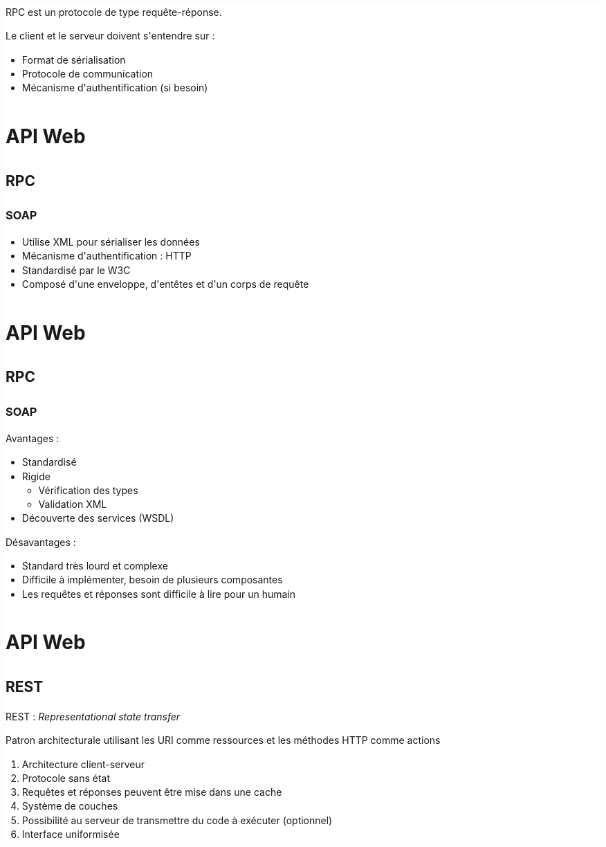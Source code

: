 RPC est un protocole de type requête-réponse.

Le client et le serveur doivent s'entendre sur :

* Format de sérialisation
* Protocole de communication
* Mécanisme d'authentification (si besoin)

# API Web
## RPC
### SOAP

* Utilise XML pour sérialiser les données
* Mécanisme d'authentification : HTTP
* Standardisé par le W3C
* Composé d'une enveloppe, d'entêtes et d'un corps de requête

# API Web
## RPC
### SOAP

Avantages :

* Standardisé
* Rigide
    * Vérification des types
    * Validation XML
* Découverte des services (WSDL)

Désavantages :

* Standard très lourd et complexe
* Difficile à implémenter, besoin de plusieurs composantes
* Les requêtes et réponses sont difficile à lire pour un humain

# API Web
## REST

REST : *Representational state transfer*

Patron architecturale utilisant les URI comme ressources et les méthodes HTTP comme actions

1. Architecture client-serveur
2. Protocole sans état
3. Requêtes et réponses peuvent être mise dans une cache
4. Système de couches
5. Possibilité au serveur de transmettre du code à exécuter (optionnel)
6. Interface uniformisée
